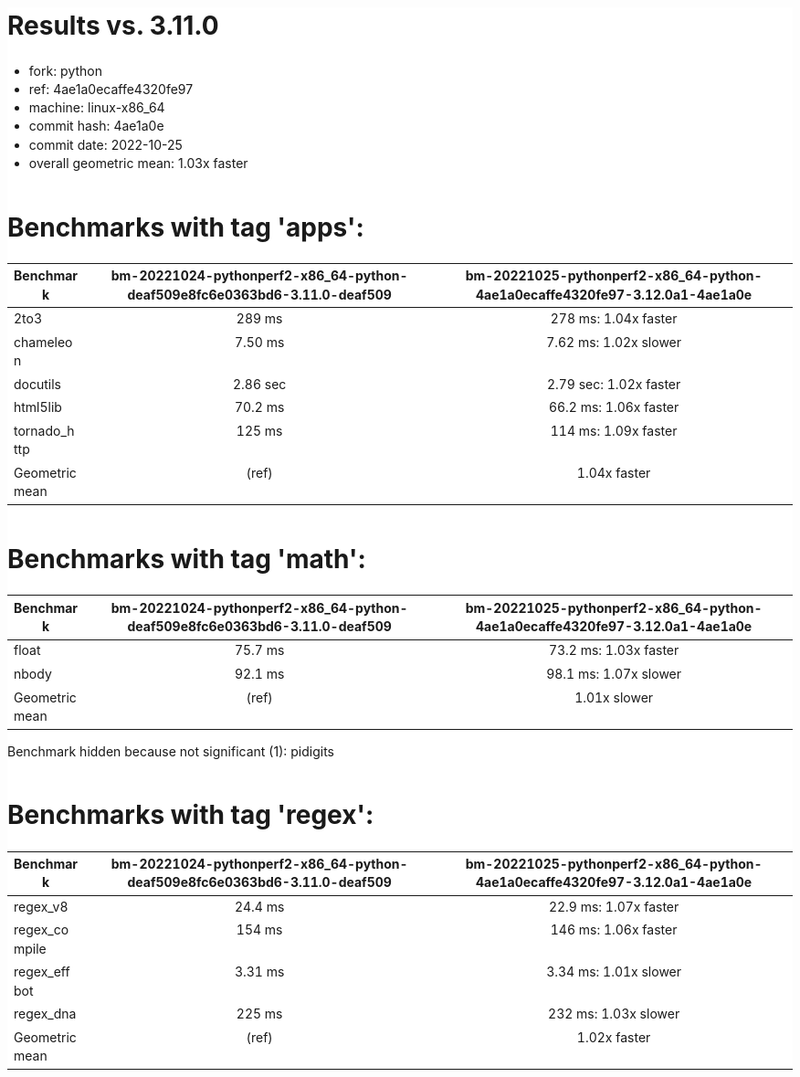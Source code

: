 
# Results vs. 3.11.0

- fork: python
- ref: 4ae1a0ecaffe4320fe97
- machine: linux-x86_64
- commit hash: 4ae1a0e
- commit date: 2022-10-25
- overall geometric mean: 1.03x faster

Benchmarks with tag 'apps':
===========================

| Benchmark      | bm-20221024-pythonperf2-x86_64-python-deaf509e8fc6e0363bd6-3.11.0-deaf509 | bm-20221025-pythonperf2-x86_64-python-4ae1a0ecaffe4320fe97-3.12.0a1-4ae1a0e |
|----------------|:-------------------------------------------------------------------------:|:---------------------------------------------------------------------------:|
| 2to3           | 289 ms                                                                    | 278 ms: 1.04x faster                                                        |
| chameleon      | 7.50 ms                                                                   | 7.62 ms: 1.02x slower                                                       |
| docutils       | 2.86 sec                                                                  | 2.79 sec: 1.02x faster                                                      |
| html5lib       | 70.2 ms                                                                   | 66.2 ms: 1.06x faster                                                       |
| tornado_http   | 125 ms                                                                    | 114 ms: 1.09x faster                                                        |
| Geometric mean | (ref)                                                                     | 1.04x faster                                                                |

Benchmarks with tag 'math':
===========================

| Benchmark      | bm-20221024-pythonperf2-x86_64-python-deaf509e8fc6e0363bd6-3.11.0-deaf509 | bm-20221025-pythonperf2-x86_64-python-4ae1a0ecaffe4320fe97-3.12.0a1-4ae1a0e |
|----------------|:-------------------------------------------------------------------------:|:---------------------------------------------------------------------------:|
| float          | 75.7 ms                                                                   | 73.2 ms: 1.03x faster                                                       |
| nbody          | 92.1 ms                                                                   | 98.1 ms: 1.07x slower                                                       |
| Geometric mean | (ref)                                                                     | 1.01x slower                                                                |

Benchmark hidden because not significant (1): pidigits

Benchmarks with tag 'regex':
============================

| Benchmark      | bm-20221024-pythonperf2-x86_64-python-deaf509e8fc6e0363bd6-3.11.0-deaf509 | bm-20221025-pythonperf2-x86_64-python-4ae1a0ecaffe4320fe97-3.12.0a1-4ae1a0e |
|----------------|:-------------------------------------------------------------------------:|:---------------------------------------------------------------------------:|
| regex_v8       | 24.4 ms                                                                   | 22.9 ms: 1.07x faster                                                       |
| regex_compile  | 154 ms                                                                    | 146 ms: 1.06x faster                                                        |
| regex_effbot   | 3.31 ms                                                                   | 3.34 ms: 1.01x slower                                                       |
| regex_dna      | 225 ms                                                                    | 232 ms: 1.03x slower                                                        |
| Geometric mean | (ref)                                                                     | 1.02x faster                                                                |
